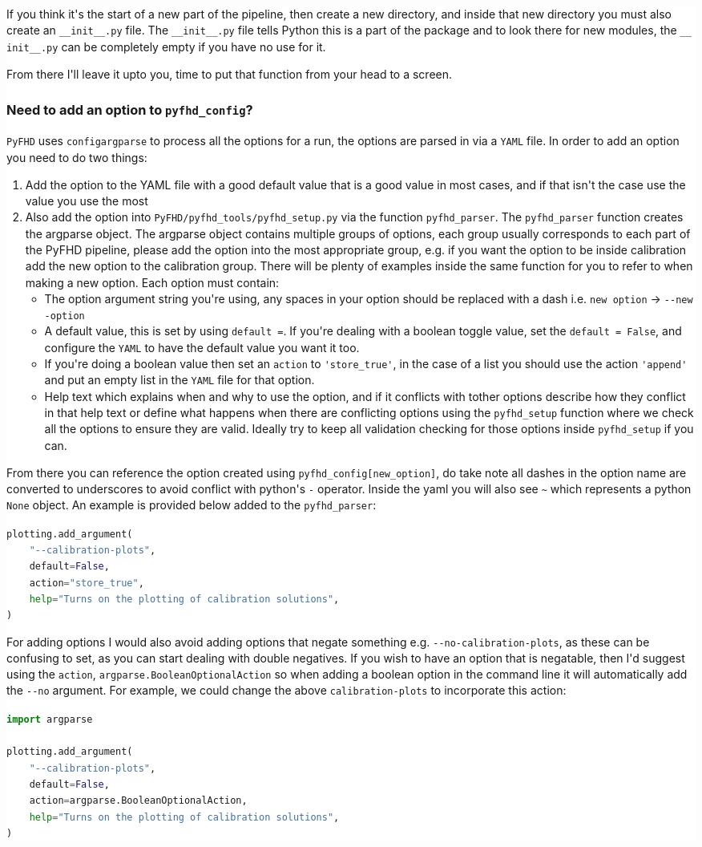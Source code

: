 If you think it's the start of a new part of the pipeline, then create a new directory, and inside that new directory you must also create an `__init__.py` file. The `__init__.py` file tells Python this is a part of the package and to look there for new modules, the `__init__.py` can be completely empty if you have no use for it. 

From there I'll leave it upto you, time to put that function from your head to a screen.

### Need to add an option to `pyfhd_config`?

`PyFHD` uses `configargparse` to process all the options for a run, the options are parsed in via a `YAML` file. In order to add an option you need to do two things:
1. Add the option to the YAML file with a good default value that is a good value in most cases, and if that isn't the case use the value you use the most
2. Also add the option into `PyFHD/pyfhd_tools/pyfhd_setup.py` via the function `pyfhd_parser`. The `pyfhd_parser` function creates the argparse object. The argparse object contains multiple groups of options, each group usually corresponds to each part of the PyFHD pipeline, please add the option into the most appropriate group, e.g. if you want the option to be inside calibration add the new option to the calibration group. There will be plenty of examples inside the same function for you to refer to when making a new option. Each option must contain:
   * The option argument string you're using, any spaces in your option should be replaced with a dash i.e. `new option` -> `--new-option`
   * A default value, this is set by using `default =`. If you're dealing with a boolean toggle value, set the `default = False`, and configure the `YAML` to have the default value you want it too.
   * If you're doing a boolean value then set an `action` to `'store_true'`, in the case of a list you should use the action `'append'` and put an empty list in the `YAML` file for that option.
   * Help text which explains when and why to use the option, and if it conflicts with tother options describe how they conflict in that help text or define what happens when there are conflicting options using the `pyfhd_setup` function where we check all the options to ensure they are valid. Ideally try to keep all validation checking for those options inside `pyfhd_setup` if you can.

From there you can reference the option created using `pyfhd_config[new_option]`, do take note all dashes in the option name are converted to underscores to avoid conflict with python's `-` operator. Inside the yaml you will also see `~` which represents a python `None` object. An example is provided below added to the `pyfhd_parser`:

```py
plotting.add_argument(
    "--calibration-plots",
    default=False,
    action="store_true",
    help="Turns on the plotting of calibration solutions",
)
```

For adding options I would also avoid adding options that negate something e.g. `--no-calibration-plots`, as these can be confusing to set, as you can start dealing with double negatives. If you wish to have an option that is negatable, then I'd suggest using the `action`, `argparse.BooleanOptionalAction` so when adding a boolean option in the command line it will automatically add the `--no` argument. For example, we could change the above `calibration-plots` to incorporate this action:

```py
import argparse

plotting.add_argument(
    "--calibration-plots",
    default=False,
    action=argparse.BooleanOptionalAction,
    help="Turns on the plotting of calibration solutions",
)
```
